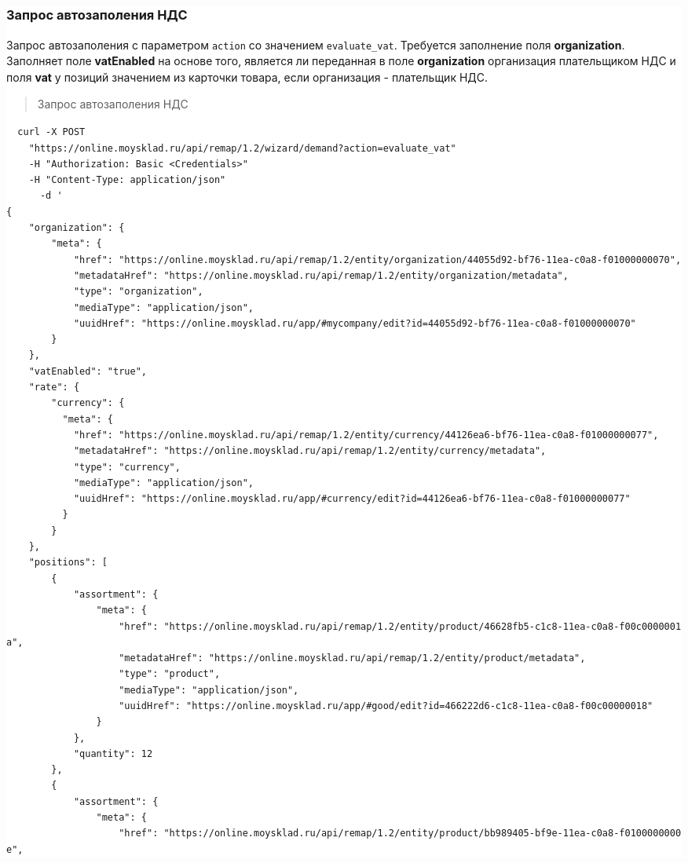 ### Запрос автозаполения НДС

Запрос автозаполения с параметром `action` со значением `evaluate_vat`. Требуется заполнение поля **organization**. 
Заполняет поле **vatEnabled** на основе того, является ли переданная в поле **organization** организация плательщиком 
НДС и поля **vat** у позиций значением из карточки товара, если организация - плательщик НДС.

> Запрос автозаполения НДС

```shell
  curl -X POST
    "https://online.moysklad.ru/api/remap/1.2/wizard/demand?action=evaluate_vat"
    -H "Authorization: Basic <Credentials>"
    -H "Content-Type: application/json"
      -d '
{
    "organization": {
        "meta": {
            "href": "https://online.moysklad.ru/api/remap/1.2/entity/organization/44055d92-bf76-11ea-c0a8-f01000000070",
            "metadataHref": "https://online.moysklad.ru/api/remap/1.2/entity/organization/metadata",
            "type": "organization",
            "mediaType": "application/json",
            "uuidHref": "https://online.moysklad.ru/app/#mycompany/edit?id=44055d92-bf76-11ea-c0a8-f01000000070"
        }
    },
    "vatEnabled": "true",
    "rate": {
        "currency": {
          "meta": {
            "href": "https://online.moysklad.ru/api/remap/1.2/entity/currency/44126ea6-bf76-11ea-c0a8-f01000000077",
            "metadataHref": "https://online.moysklad.ru/api/remap/1.2/entity/currency/metadata",
            "type": "currency",
            "mediaType": "application/json",
            "uuidHref": "https://online.moysklad.ru/app/#currency/edit?id=44126ea6-bf76-11ea-c0a8-f01000000077"
          }
        }
    },
    "positions": [
        {
            "assortment": {
                "meta": {
                    "href": "https://online.moysklad.ru/api/remap/1.2/entity/product/46628fb5-c1c8-11ea-c0a8-f00c0000001a",
                    "metadataHref": "https://online.moysklad.ru/api/remap/1.2/entity/product/metadata",
                    "type": "product",
                    "mediaType": "application/json",
                    "uuidHref": "https://online.moysklad.ru/app/#good/edit?id=466222d6-c1c8-11ea-c0a8-f00c00000018"
                }
            },
            "quantity": 12
        },
        {
            "assortment": {
                "meta": {
                    "href": "https://online.moysklad.ru/api/remap/1.2/entity/product/bb989405-bf9e-11ea-c0a8-f0100000000e",
```